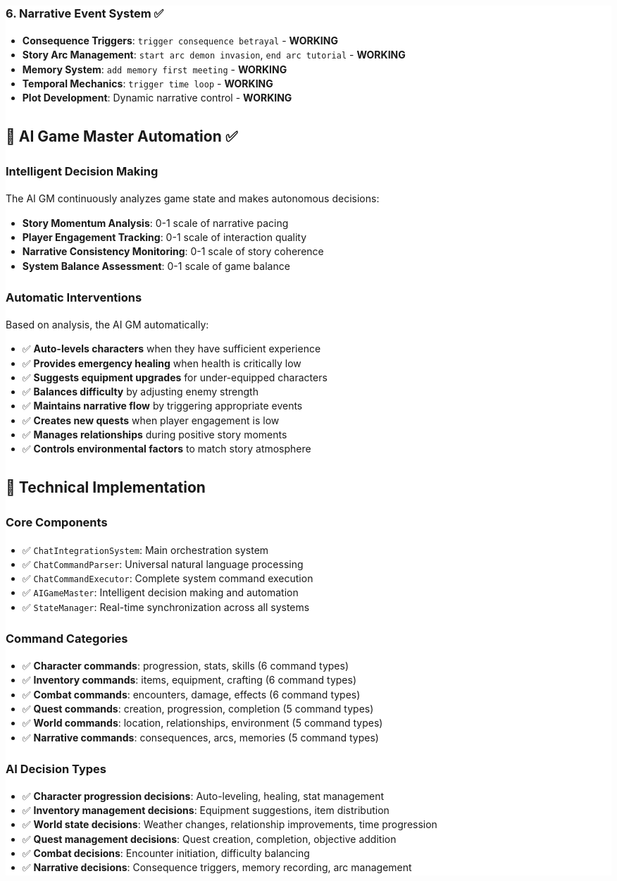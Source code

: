 ### **6. Narrative Event System** ✅
- **Consequence Triggers**: `trigger consequence betrayal` - **WORKING**
- **Story Arc Management**: `start arc demon invasion`, `end arc tutorial` - **WORKING**
- **Memory System**: `add memory first meeting` - **WORKING**
- **Temporal Mechanics**: `trigger time loop` - **WORKING**
- **Plot Development**: Dynamic narrative control - **WORKING**

## 🤖 **AI Game Master Automation** ✅

### **Intelligent Decision Making**
The AI GM continuously analyzes game state and makes autonomous decisions:

- **Story Momentum Analysis**: 0-1 scale of narrative pacing
- **Player Engagement Tracking**: 0-1 scale of interaction quality
- **Narrative Consistency Monitoring**: 0-1 scale of story coherence
- **System Balance Assessment**: 0-1 scale of game balance

### **Automatic Interventions**
Based on analysis, the AI GM automatically:

- ✅ **Auto-levels characters** when they have sufficient experience
- ✅ **Provides emergency healing** when health is critically low
- ✅ **Suggests equipment upgrades** for under-equipped characters
- ✅ **Balances difficulty** by adjusting enemy strength
- ✅ **Maintains narrative flow** by triggering appropriate events
- ✅ **Creates new quests** when player engagement is low
- ✅ **Manages relationships** during positive story moments
- ✅ **Controls environmental factors** to match story atmosphere

## 🔧 **Technical Implementation**

### **Core Components**
- ✅ `ChatIntegrationSystem`: Main orchestration system
- ✅ `ChatCommandParser`: Universal natural language processing
- ✅ `ChatCommandExecutor`: Complete system command execution
- ✅ `AIGameMaster`: Intelligent decision making and automation
- ✅ `StateManager`: Real-time synchronization across all systems

### **Command Categories**
- ✅ **Character commands**: progression, stats, skills (6 command types)
- ✅ **Inventory commands**: items, equipment, crafting (6 command types)
- ✅ **Combat commands**: encounters, damage, effects (6 command types)
- ✅ **Quest commands**: creation, progression, completion (5 command types)
- ✅ **World commands**: location, relationships, environment (5 command types)
- ✅ **Narrative commands**: consequences, arcs, memories (5 command types)

### **AI Decision Types**
- ✅ **Character progression decisions**: Auto-leveling, healing, stat management
- ✅ **Inventory management decisions**: Equipment suggestions, item distribution
- ✅ **World state decisions**: Weather changes, relationship improvements, time progression
- ✅ **Quest management decisions**: Quest creation, completion, objective addition
- ✅ **Combat decisions**: Encounter initiation, difficulty balancing
- ✅ **Narrative decisions**: Consequence triggers, memory recording, arc management
